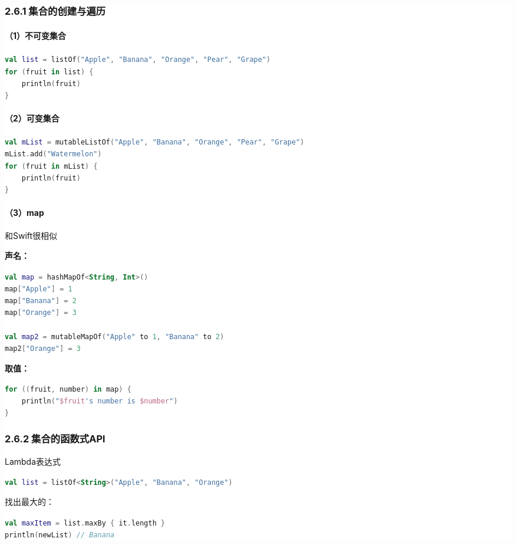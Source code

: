 ### 2.6.1 集合的创建与遍历

#### （1）不可变集合

```kotlin
val list = listOf("Apple", "Banana", "Orange", "Pear", "Grape")
for (fruit in list) {
    println(fruit)
}
```

#### （2）可变集合

```kotlin
val mList = mutableListOf("Apple", "Banana", "Orange", "Pear", "Grape")
mList.add("Watermelon")
for (fruit in mList) {
    println(fruit)
}
```

#### （3）map

和Swift很相似

**声名：**

```kotlin
val map = hashMapOf<String, Int>()
map["Apple"] = 1
map["Banana"] = 2
map["Orange"] = 3

val map2 = mutableMapOf("Apple" to 1, "Banana" to 2)
map2["Orange"] = 3
```

**取值：**

```kotlin
for ((fruit, number) in map) {
    println("$fruit's number is $number")
}
```



### 2.6.2 集合的函数式API

Lambda表达式

```kotlin
val list = listOf<String>("Apple", "Banana", "Orange")
```

找出最大的：

```kotlin
val maxItem = list.maxBy { it.length }
println(newList) // Banana
```
